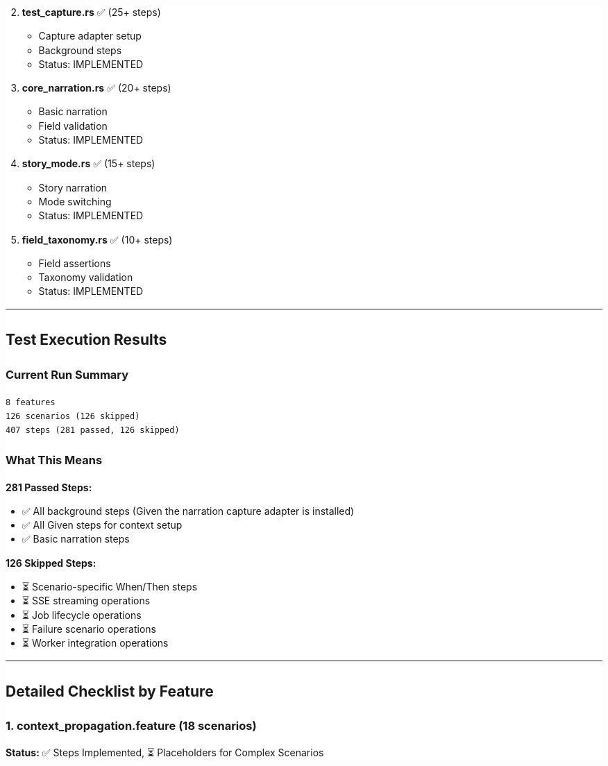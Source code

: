 2. **test_capture.rs** ✅ (25+ steps)
   - Capture adapter setup
   - Background steps
   - Status: IMPLEMENTED

3. **core_narration.rs** ✅ (20+ steps)
   - Basic narration
   - Field validation
   - Status: IMPLEMENTED

4. **story_mode.rs** ✅ (15+ steps)
   - Story narration
   - Mode switching
   - Status: IMPLEMENTED

5. **field_taxonomy.rs** ✅ (10+ steps)
   - Field assertions
   - Taxonomy validation
   - Status: IMPLEMENTED

---

## Test Execution Results

### Current Run Summary

```
8 features
126 scenarios (126 skipped)
407 steps (281 passed, 126 skipped)
```

### What This Means

**281 Passed Steps:**
- ✅ All background steps (Given the narration capture adapter is installed)
- ✅ All Given steps for context setup
- ✅ Basic narration steps

**126 Skipped Steps:**
- ⏳ Scenario-specific When/Then steps
- ⏳ SSE streaming operations
- ⏳ Job lifecycle operations
- ⏳ Failure scenario operations
- ⏳ Worker integration operations

---

## Detailed Checklist by Feature

### 1. context_propagation.feature (18 scenarios)

**Status:** ✅ Steps Implemented, ⏳ Placeholders for Complex Scenarios
